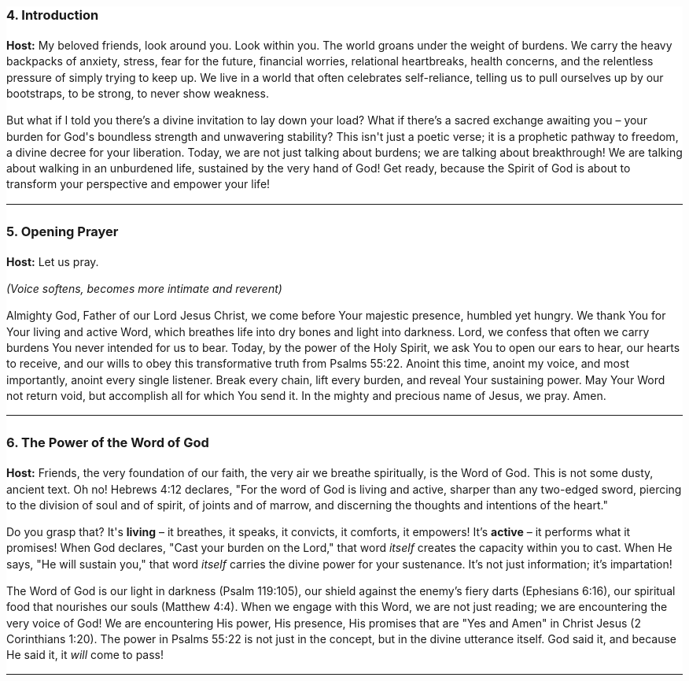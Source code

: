 
### **4. Introduction**

**Host:** My beloved friends, look around you. Look within you. The world groans under the weight of burdens. We carry the heavy backpacks of anxiety, stress, fear for the future, financial worries, relational heartbreaks, health concerns, and the relentless pressure of simply trying to keep up. We live in a world that often celebrates self-reliance, telling us to pull ourselves up by our bootstraps, to be strong, to never show weakness.

But what if I told you there’s a divine invitation to lay down your load? What if there’s a sacred exchange awaiting you – your burden for God's boundless strength and unwavering stability? This isn't just a poetic verse; it is a prophetic pathway to freedom, a divine decree for your liberation. Today, we are not just talking about burdens; we are talking about breakthrough! We are talking about walking in an unburdened life, sustained by the very hand of God! Get ready, because the Spirit of God is about to transform your perspective and empower your life!

---

### **5. Opening Prayer**

**Host:** Let us pray.

*(Voice softens, becomes more intimate and reverent)*

Almighty God, Father of our Lord Jesus Christ, we come before Your majestic presence, humbled yet hungry. We thank You for Your living and active Word, which breathes life into dry bones and light into darkness. Lord, we confess that often we carry burdens You never intended for us to bear. Today, by the power of the Holy Spirit, we ask You to open our ears to hear, our hearts to receive, and our wills to obey this transformative truth from Psalms 55:22. Anoint this time, anoint my voice, and most importantly, anoint every single listener. Break every chain, lift every burden, and reveal Your sustaining power. May Your Word not return void, but accomplish all for which You send it. In the mighty and precious name of Jesus, we pray. Amen.

---

### **6. The Power of the Word of God**

**Host:** Friends, the very foundation of our faith, the very air we breathe spiritually, is the Word of God. This is not some dusty, ancient text. Oh no! Hebrews 4:12 declares, "For the word of God is living and active, sharper than any two-edged sword, piercing to the division of soul and of spirit, of joints and of marrow, and discerning the thoughts and intentions of the heart."

Do you grasp that? It's **living** – it breathes, it speaks, it convicts, it comforts, it empowers! It’s **active** – it performs what it promises! When God declares, "Cast your burden on the Lord," that word *itself* creates the capacity within you to cast. When He says, "He will sustain you," that word *itself* carries the divine power for your sustenance. It’s not just information; it’s impartation!

The Word of God is our light in darkness (Psalm 119:105), our shield against the enemy’s fiery darts (Ephesians 6:16), our spiritual food that nourishes our souls (Matthew 4:4). When we engage with this Word, we are not just reading; we are encountering the very voice of God! We are encountering His power, His presence, His promises that are "Yes and Amen" in Christ Jesus (2 Corinthians 1:20). The power in Psalms 55:22 is not just in the concept, but in the divine utterance itself. God said it, and because He said it, it *will* come to pass!

---
